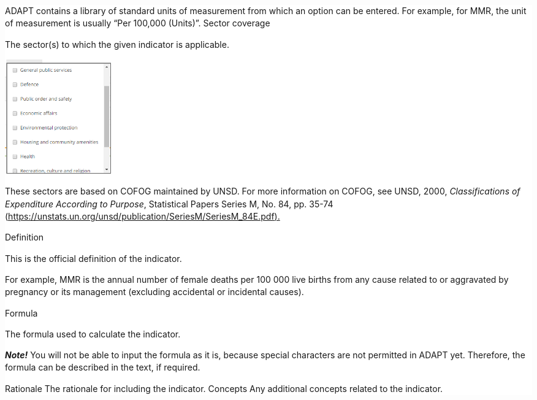 <td>ADAPT contains a library of standard units of measurement from which an option can be entered. For example, for MMR, the unit of measurement is usually “Per 100,000 (Units)”.</td>
</tr>
<tr class="odd">
<td></td>
<td></td>
<td>Sector coverage</td>
<td><p>The sector(s) to which the given indicator is applicable.</p>
<p><img src="ADAPTmedia\media\image55.png" style="width:1.80208in;height:1.94022in" /></p>
<p>These sectors are based on COFOG maintained by UNSD. For more information on COFOG, see UNSD, 2000, <em>Classifications of Expenditure According to Purpose</em>, Statistical Papers Series M, No. 84, pp. 35-74 (<u><a href="https://unstats.un.org/unsd/publication/SeriesM/SeriesM_84E.pdf">https://unstats.un.org/unsd/publication/SeriesM/SeriesM_84E.pdf</a>).</u></p></td>
</tr>
<tr class="even">
<td></td>
<td></td>
<td>Definition</td>
<td><p>This is the official definition of the indicator.</p>
<p>For example, MMR is the annual number of female deaths per 100 000 live births from any cause related to or aggravated by pregnancy or its management (excluding accidental or incidental causes).</p></td>
</tr>
<tr class="odd">
<td></td>
<td></td>
<td>Formula</td>
<td><p>The formula used to calculate the indicator.</p>
<p><em><strong>Note!</strong></em> You will not be able to input the formula as it is, because special characters are not permitted in ADAPT yet. Therefore, the formula can be described in the text, if required.</p></td>
</tr>
<tr class="even">
<td></td>
<td></td>
<td>Rationale</td>
<td>The rationale for including the indicator.</td>
</tr>
<tr class="odd">
<td></td>
<td></td>
<td>Concepts</td>
<td>Any additional concepts related to the indicator.</td>
</tr>
<tr class="even">
<td></td>
<td></td>